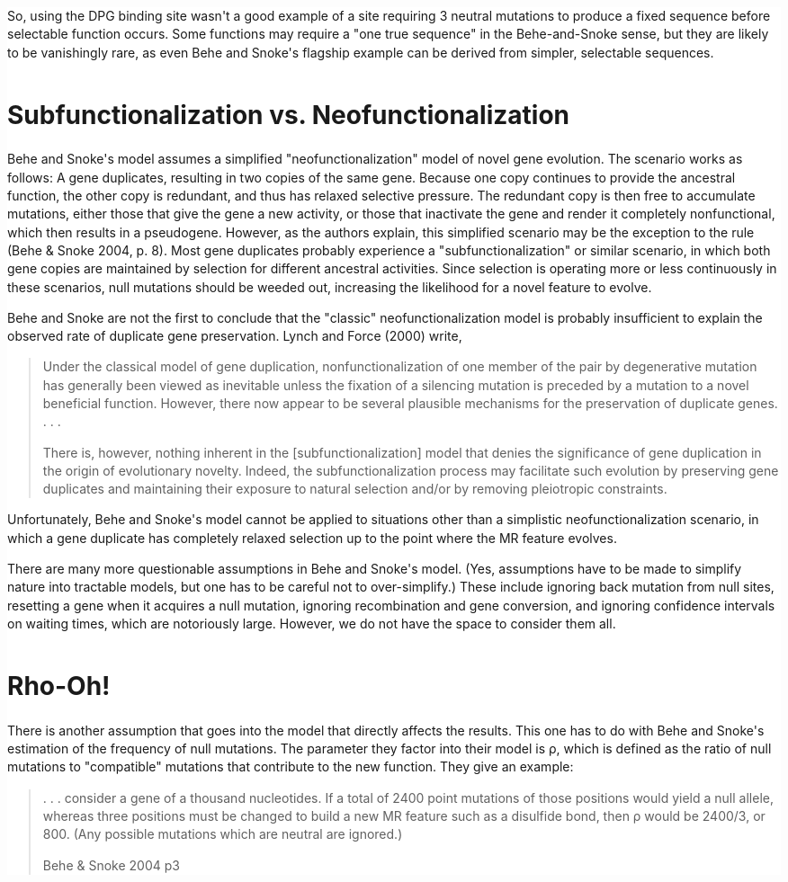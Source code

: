 So, using the DPG binding site wasn't a good example of a site requiring 3 neutral mutations to produce a fixed sequence before selectable function occurs. Some functions may require a "one true sequence" in the Behe-and-Snoke sense, but they are likely to be vanishingly rare, as even Behe and Snoke's flagship example can be derived from simpler, selectable sequences.

# Subfunctionalization vs. Neofunctionalization

Behe and Snoke's model assumes a simplified "neofunctionalization" model of novel gene evolution.  The scenario works as follows:  A gene duplicates, resulting in two copies of the same gene.  Because one copy continues to provide the ancestral function, the other copy is redundant, and thus has relaxed selective pressure.  The redundant copy is then free to accumulate mutations, either those that give the gene a new activity, or those that inactivate the gene and render it completely nonfunctional, which then results in a pseudogene.  However, as the authors explain, this simplified scenario may be the exception to the rule (Behe & Snoke 2004, p. 8).  Most gene duplicates probably experience a "subfunctionalization" or similar scenario, in which both gene copies are maintained by selection for different ancestral activities.  Since selection is operating more or less continuously in these scenarios, null mutations should be weeded out, increasing the likelihood for a novel feature to evolve.  

Behe and Snoke are not the first to conclude that the "classic" neofunctionalization model is probably insufficient to explain the observed rate of duplicate gene preservation.  Lynch and Force (2000) write,

> Under the classical model of gene duplication, nonfunctionalization of one member of the pair by degenerative mutation has generally been viewed as inevitable unless the fixation of a silencing mutation is preceded by a mutation to a novel beneficial function. However, there now appear to be several plausible mechanisms for the preservation of duplicate genes. . . .
> 
> There is, however, nothing inherent in the \[subfunctionalization\] model that denies the significance of gene duplication in the origin of evolutionary novelty.  Indeed, the subfunctionalization process may facilitate such evolution by preserving gene duplicates and maintaining their exposure to natural selection and/or by removing pleiotropic constraints.

Unfortunately, Behe and Snoke's model cannot be applied to situations other than a simplistic neofunctionalization scenario, in which a gene duplicate has completely relaxed selection up to the point where the MR feature evolves.

There are many more questionable assumptions in Behe and Snoke's model.  (Yes, assumptions have to be made to simplify nature into tractable models, but one has to be careful not to over-simplify.)  These include ignoring back mutation from null sites, resetting a gene when it acquires a null mutation, ignoring recombination and gene conversion, and ignoring confidence intervals on waiting times, which are notoriously large. However, we do not have the space to consider them all.

# Rho-Oh!

There is another assumption that goes into the model that directly affects the results.  This one has to do with Behe and Snoke's estimation of the frequency of null mutations.  The parameter they factor into their model is &rho;, which is defined as the ratio of null mutations to "compatible" mutations that contribute to the new function.  They give an example:

> . . . consider a gene of a thousand nucleotides. If a total of 2400 point mutations of those positions would yield a null allele, whereas three positions must be changed to build a new MR feature such as a disulfide bond, then &rho; would be 2400/3, or 800. (Any possible mutations which are neutral are ignored.)
> 
> Behe & Snoke 2004 p3
